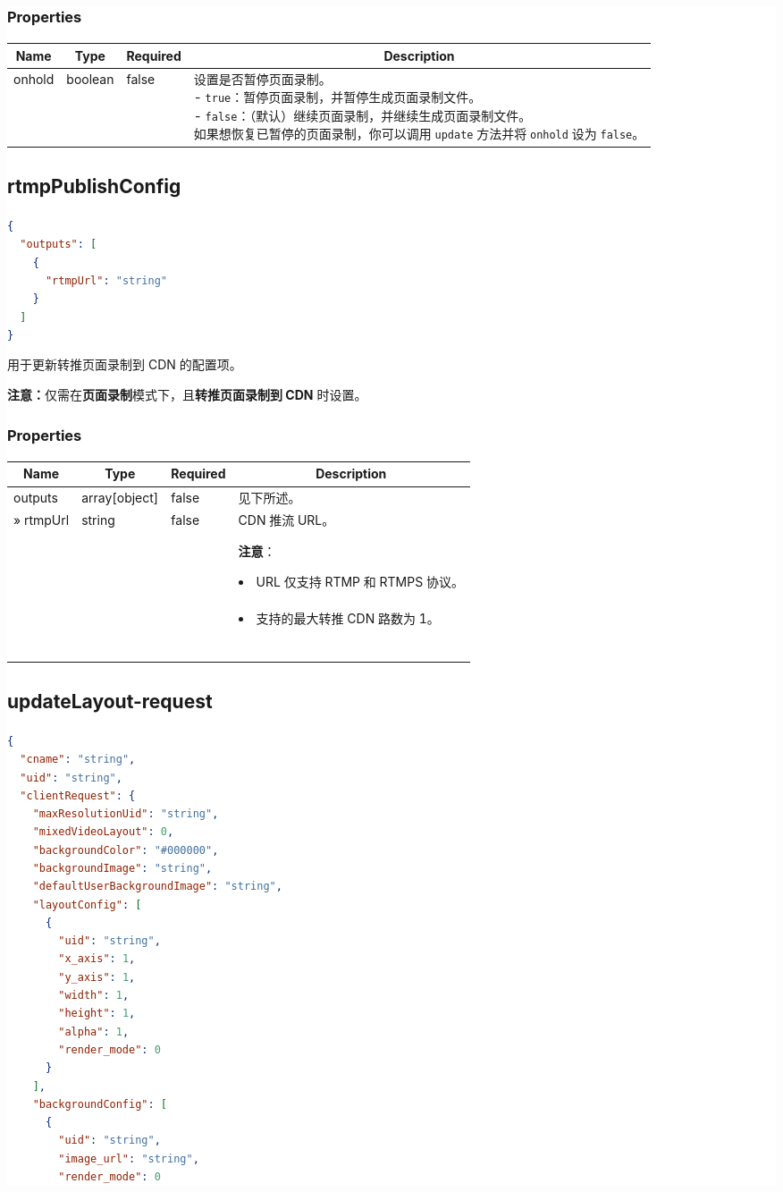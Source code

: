 ### Properties

|Name|Type|Required|Description|
|---|---|---|---|
|onhold|boolean|false|设置是否暂停页面录制。<br>- `true`：暂停页面录制，并暂停生成页面录制文件。<br>- `false`：（默认）继续页面录制，并继续生成页面录制文件。<br>如果想恢复已暂停的页面录制，你可以调用 `update` 方法并将 `onhold` 设为 `false`。|

## rtmpPublishConfig

<a id="schemartmppublishconfig"></a>




```json
{
  "outputs": [
    {
      "rtmpUrl": "string"
    }
  ]
}
```

用于更新转推页面录制到 CDN 的配置项。
<p><b>注意：</b>仅需在<b>页面录制</b>模式下，且<b>转推页面录制到 CDN</b> 时设置。<p>

### Properties

|Name|Type|Required|Description|
|---|---|---|---|
|outputs|array[object]|false|见下所述。|
|» rtmpUrl|string|false|CDN 推流 URL。<br><p><b>注意</b>：<br><li>URL 仅支持 RTMP 和 RTMPS 协议。</li><br><li>支持的最大转推 CDN 路数为 1。</li><br></p>|

## updateLayout-request

<a id="schemaupdatelayout-request"></a>




```json
{
  "cname": "string",
  "uid": "string",
  "clientRequest": {
    "maxResolutionUid": "string",
    "mixedVideoLayout": 0,
    "backgroundColor": "#000000",
    "backgroundImage": "string",
    "defaultUserBackgroundImage": "string",
    "layoutConfig": [
      {
        "uid": "string",
        "x_axis": 1,
        "y_axis": 1,
        "width": 1,
        "height": 1,
        "alpha": 1,
        "render_mode": 0
      }
    ],
    "backgroundConfig": [
      {
        "uid": "string",
        "image_url": "string",
        "render_mode": 0
```